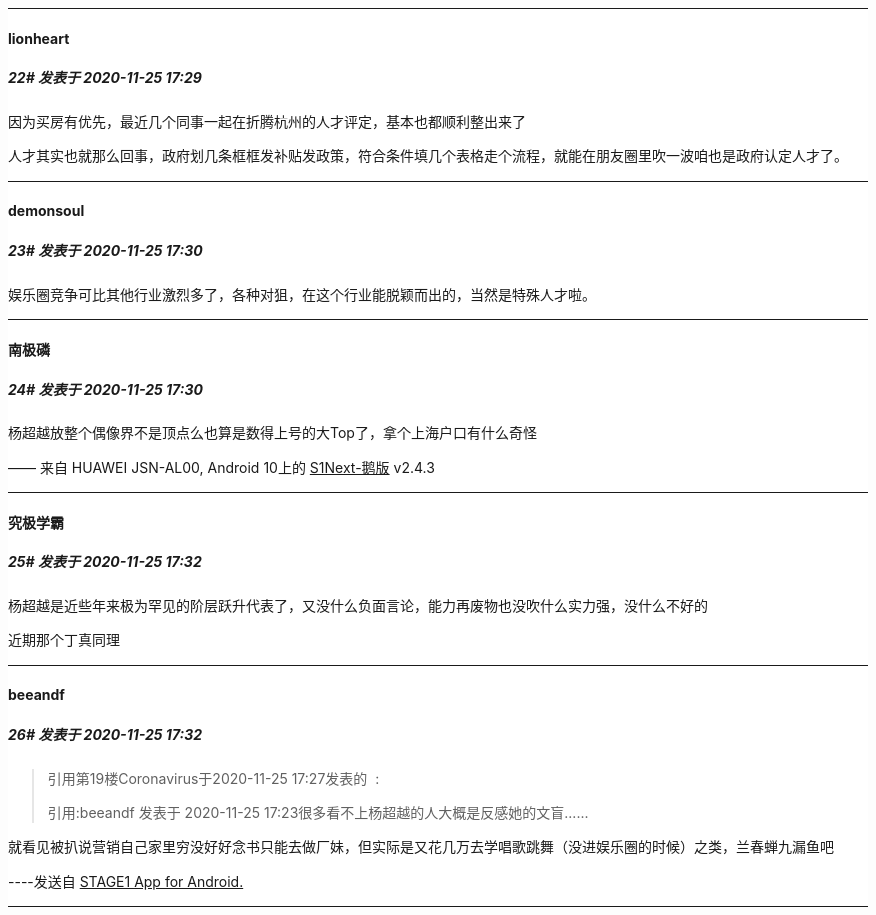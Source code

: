 
-----

####  lionheart  
##### 22#       发表于 2020-11-25 17:29


因为买房有优先，最近几个同事一起在折腾杭州的人才评定，基本也都顺利整出来了


人才其实也就那么回事，政府划几条框框发补贴发政策，符合条件填几个表格走个流程，就能在朋友圈里吹一波咱也是政府认定人才了。


-----

####  demonsoul  
##### 23#       发表于 2020-11-25 17:30


娱乐圈竞争可比其他行业激烈多了，各种对狙，在这个行业能脱颖而出的，当然是特殊人才啦。


-----

####  南极磷  
##### 24#       发表于 2020-11-25 17:30


杨超越放整个偶像界不是顶点么也算是数得上号的大Top了，拿个上海户口有什么奇怪

—— 来自 HUAWEI JSN-AL00, Android 10上的 [S1Next-鹅版](https://github.com/ykrank/S1-Next/releases) v2.4.3


-----

####  究极学霸  
##### 25#       发表于 2020-11-25 17:32


杨超越是近些年来极为罕见的阶层跃升代表了，又没什么负面言论，能力再废物也没吹什么实力强，没什么不好的

近期那个丁真同理


-----

####  beeandf  
##### 26#       发表于 2020-11-25 17:32


<blockquote>引用第19楼Coronavirus于2020-11-25 17:27发表的  :

引用:beeandf 发表于 2020-11-25 17:23很多看不上杨超越的人大概是反感她的文盲......</blockquote>

就看见被扒说营销自己家里穷没好好念书只能去做厂妹，但实际是又花几万去学唱歌跳舞（没进娱乐圈的时候）之类，兰春蝉九漏鱼吧


----发送自 [STAGE1 App for Android.](http://stage1.5j4m.com/?1.32)


-----
